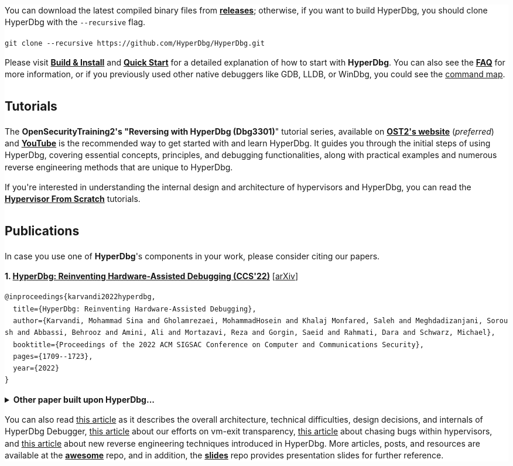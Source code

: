 You can download the latest compiled binary files from **[releases](https://github.com/HyperDbg/HyperDbg/releases)**; otherwise, if you want to build HyperDbg, you should clone HyperDbg with the `--recursive` flag.
```
git clone --recursive https://github.com/HyperDbg/HyperDbg.git
```
Please visit **[Build & Install](https://docs.hyperdbg.org/getting-started/build-and-install)** and **[Quick Start](https://docs.hyperdbg.org/getting-started/quick-start)** for a detailed explanation of how to start with **HyperDbg**. You can also see the **[FAQ](https://docs.hyperdbg.org/getting-started/faq)** for more information, or if you previously used other native debuggers like GDB, LLDB, or WinDbg, you could see the [command map](https://hyperdbg.github.io/commands-map).

## Tutorials

The **OpenSecurityTraining2's "Reversing with HyperDbg (Dbg3301)**" tutorial series, available on [**OST2's website**](https://ost2.fyi/Dbg3301) (_preferred_) and [**YouTube**](https://www.youtube.com/playlist?list=PLUFkSN0XLZ-kF1f143wlw8ujlH2A45nZY) is the recommended way to get started with and learn HyperDbg. It guides you through the initial steps of using HyperDbg, covering essential concepts, principles, and debugging functionalities, along with practical examples and numerous reverse engineering methods that are unique to HyperDbg.

If you're interested in understanding the internal design and architecture of hypervisors and HyperDbg, you can read the [**Hypervisor From Scratch**](https://rayanfam.com/tutorials) tutorials.

## Publications

In case you use one of **HyperDbg**'s components in your work, please consider citing our papers.

**1. [HyperDbg: Reinventing Hardware-Assisted Debugging (CCS'22)](https://dl.acm.org/doi/abs/10.1145/3548606.3560649)** [[arXiv](https://arxiv.org/abs/2207.05676)]

```
@inproceedings{karvandi2022hyperdbg,
  title={HyperDbg: Reinventing Hardware-Assisted Debugging},
  author={Karvandi, Mohammad Sina and Gholamrezaei, MohammadHosein and Khalaj Monfared, Saleh and Meghdadizanjani, Soroush and Abbassi, Behrooz and Amini, Ali and Mortazavi, Reza and Gorgin, Saeid and Rahmati, Dara and Schwarz, Michael},
  booktitle={Proceedings of the 2022 ACM SIGSAC Conference on Computer and Communications Security},
  pages={1709--1723},
  year={2022}
}
```
<details><summary><b>Other paper built upon HyperDbg...</b></summary></details>

You can also read [this article](https://research.hyperdbg.org/debugger/kernel-debugger-design/) as it describes the overall architecture, technical difficulties, design decisions, and internals of HyperDbg Debugger, [this article](https://research.hyperdbg.org/vmm/transparency/) about our efforts on vm-exit transparency, [this article](https://research.hyperdbg.org/debugger/chasing-bugs/) about chasing bugs within hypervisors, and [this article](https://research.hyperdbg.org/debugger/gaining-insights/) about new reverse engineering techniques introduced in HyperDbg. More articles, posts, and resources are available at the **[awesome](https://github.com/HyperDbg/awesome)** repo, and in addition, the **[slides](https://github.com/HyperDbg/slides)** repo provides presentation slides for further reference.
